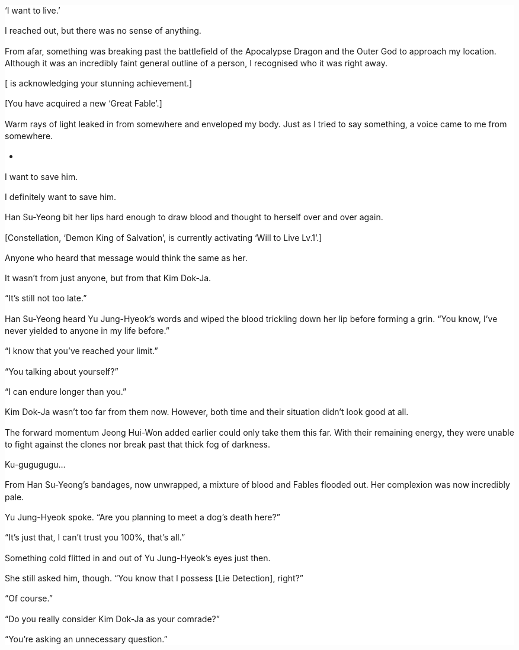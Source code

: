 ‘I want to live.’

I reached out, but there was no sense of anything.

From afar, something was breaking past the battlefield of the Apocalypse Dragon and the Outer God to approach my location. Although it was an incredibly faint general outline of a person, I recognised who it was right away.

[<Star Stream> is acknowledging your stunning achievement.]

[You have acquired a new ‘Great Fable’.]

Warm rays of light leaked in from somewhere and enveloped my body. Just as I tried to say something, a voice came to me from somewhere.

-

I want to save him.

I definitely want to save him.

Han Su-Yeong bit her lips hard enough to draw blood and thought to herself over and over again.

[Constellation, ‘Demon King of Salvation’, is currently activating ‘Will to Live Lv.1’.]

Anyone who heard that message would think the same as her.

It wasn’t from just anyone, but from that Kim Dok-Ja.

“It’s still not too late.”

Han Su-Yeong heard Yu Jung-Hyeok’s words and wiped the blood trickling down her lip before forming a grin. “You know, I’ve never yielded to anyone in my life before.”

“I know that you’ve reached your limit.”

“You talking about yourself?”

“I can endure longer than you.”

Kim Dok-Ja wasn’t too far from them now. However, both time and their situation didn’t look good at all.

The forward momentum Jeong Hui-Won added earlier could only take them this far. With their remaining energy, they were unable to fight against the clones nor break past that thick fog of darkness.

Ku-gugugugu…

From Han Su-Yeong’s bandages, now unwrapped, a mixture of blood and Fables flooded out. Her complexion was now incredibly pale.

Yu Jung-Hyeok spoke. “Are you planning to meet a dog’s death here?”

“It’s just that, I can’t trust you 100%, that’s all.”

Something cold flitted in and out of Yu Jung-Hyeok’s eyes just then.

She still asked him, though. “You know that I possess [Lie Detection], right?”

“Of course.”

“Do you really consider Kim Dok-Ja as your comrade?”

“You’re asking an unnecessary question.”
